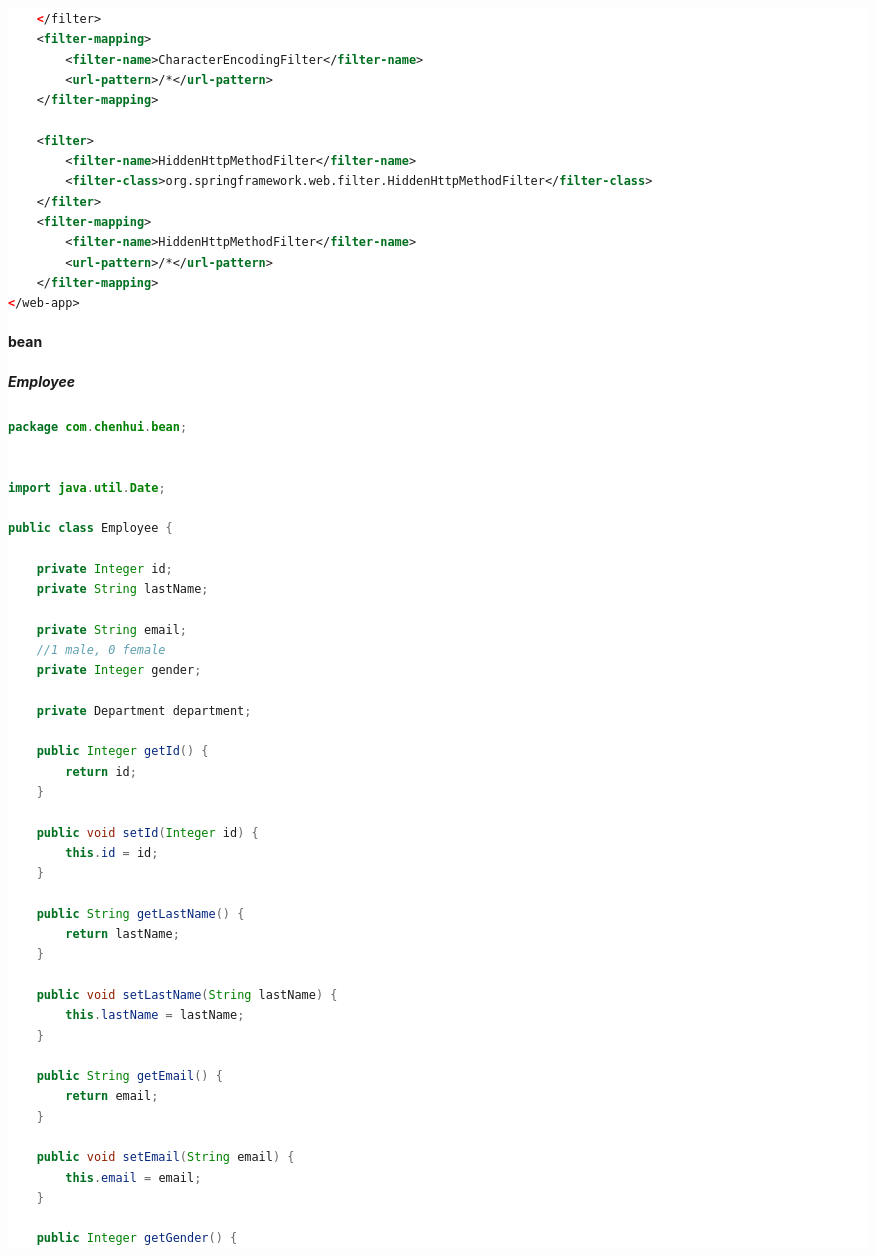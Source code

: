 ```xml
    </filter>
    <filter-mapping>
        <filter-name>CharacterEncodingFilter</filter-name>
        <url-pattern>/*</url-pattern>
    </filter-mapping>

    <filter>
        <filter-name>HiddenHttpMethodFilter</filter-name>
        <filter-class>org.springframework.web.filter.HiddenHttpMethodFilter</filter-class>
    </filter>
    <filter-mapping>
        <filter-name>HiddenHttpMethodFilter</filter-name>
        <url-pattern>/*</url-pattern>
    </filter-mapping>
</web-app>
```



#### 	bean

##### 		Employee

```java
package com.chenhui.bean;


import java.util.Date;

public class Employee {

    private Integer id;
    private String lastName;

    private String email;
    //1 male, 0 female
    private Integer gender;

    private Department department;

    public Integer getId() {
        return id;
    }

    public void setId(Integer id) {
        this.id = id;
    }

    public String getLastName() {
        return lastName;
    }

    public void setLastName(String lastName) {
        this.lastName = lastName;
    }

    public String getEmail() {
        return email;
    }

    public void setEmail(String email) {
        this.email = email;
    }

    public Integer getGender() {
```
